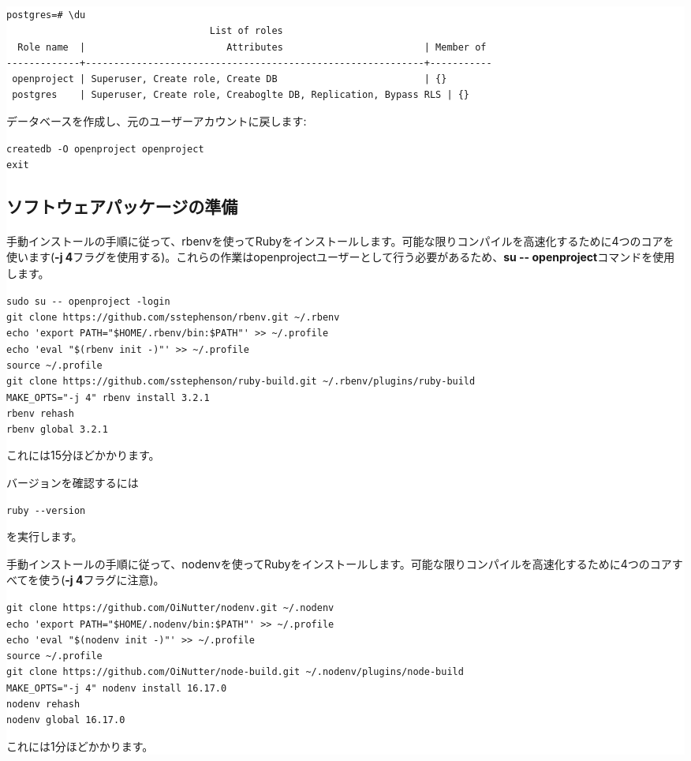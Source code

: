 ```
postgres=# \du
                                    List of roles
  Role name  |                         Attributes                         | Member of
-------------+------------------------------------------------------------+-----------
 openproject | Superuser, Create role, Create DB                          | {}
 postgres    | Superuser, Create role, Creaboglte DB, Replication, Bypass RLS | {}
```

 
データベースを作成し、元のユーザーアカウントに戻します:
 
 ```
 createdb -O openproject openproject
 exit
 ```

## ソフトウェアパッケージの準備

手動インストールの手順に従って、rbenvを使ってRubyをインストールします。可能な限りコンパイルを高速化するために4つのコアを使います(**-j 4**フラグを使用する)。これらの作業はopenprojectユーザーとして行う必要があるため、**su -- openproject**コマンドを使用します。  

```
sudo su -- openproject -login
git clone https://github.com/sstephenson/rbenv.git ~/.rbenv
echo 'export PATH="$HOME/.rbenv/bin:$PATH"' >> ~/.profile
echo 'eval "$(rbenv init -)"' >> ~/.profile
source ~/.profile
git clone https://github.com/sstephenson/ruby-build.git ~/.rbenv/plugins/ruby-build
MAKE_OPTS="-j 4" rbenv install 3.2.1
rbenv rehash
rbenv global 3.2.1

```
これには15分ほどかかります。 

バージョンを確認するには
```
ruby --version
```
を実行します。

手動インストールの手順に従って、nodenvを使ってRubyをインストールします。可能な限りコンパイルを高速化するために4つのコアすべてを使う(**-j 4**フラグに注意)。

```
git clone https://github.com/OiNutter/nodenv.git ~/.nodenv
echo 'export PATH="$HOME/.nodenv/bin:$PATH"' >> ~/.profile
echo 'eval "$(nodenv init -)"' >> ~/.profile
source ~/.profile
git clone https://github.com/OiNutter/node-build.git ~/.nodenv/plugins/node-build
MAKE_OPTS="-j 4" nodenv install 16.17.0
nodenv rehash
nodenv global 16.17.0
```

これには1分ほどかかります。 
